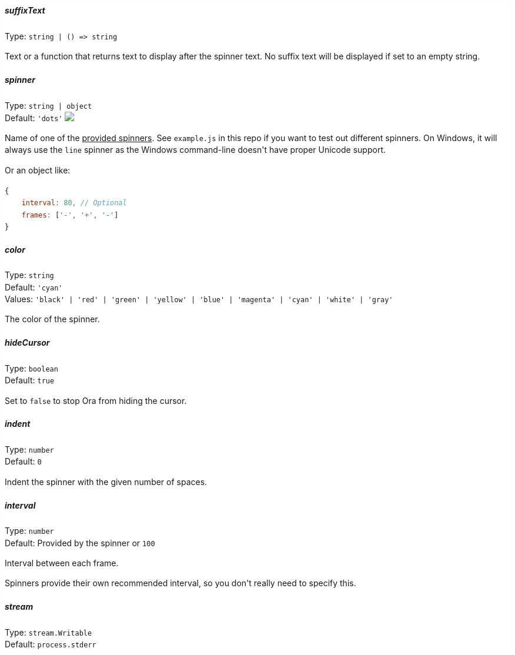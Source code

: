 ##### suffixText

Type: `string | () => string`

Text or a function that returns text to display after the spinner text. No suffix text will be displayed if set to an empty string.

##### spinner

Type: `string | object`\
Default: `'dots'` <img src="screenshot-spinner.gif" width="14">

Name of one of the [provided spinners](#spinners). See `example.js` in this repo if you want to test out different spinners. On Windows, it will always use the `line` spinner as the Windows command-line doesn't have proper Unicode support.

Or an object like:

```js
{
	interval: 80, // Optional
	frames: ['-', '+', '-']
}
```

##### color

Type: `string`\
Default: `'cyan'`\
Values: `'black' | 'red' | 'green' | 'yellow' | 'blue' | 'magenta' | 'cyan' | 'white' | 'gray'`

The color of the spinner.

##### hideCursor

Type: `boolean`\
Default: `true`

Set to `false` to stop Ora from hiding the cursor.

##### indent

Type: `number`\
Default: `0`

Indent the spinner with the given number of spaces.

##### interval

Type: `number`\
Default: Provided by the spinner or `100`

Interval between each frame.

Spinners provide their own recommended interval, so you don't really need to specify this.

##### stream

Type: `stream.Writable`\
Default: `process.stderr`

